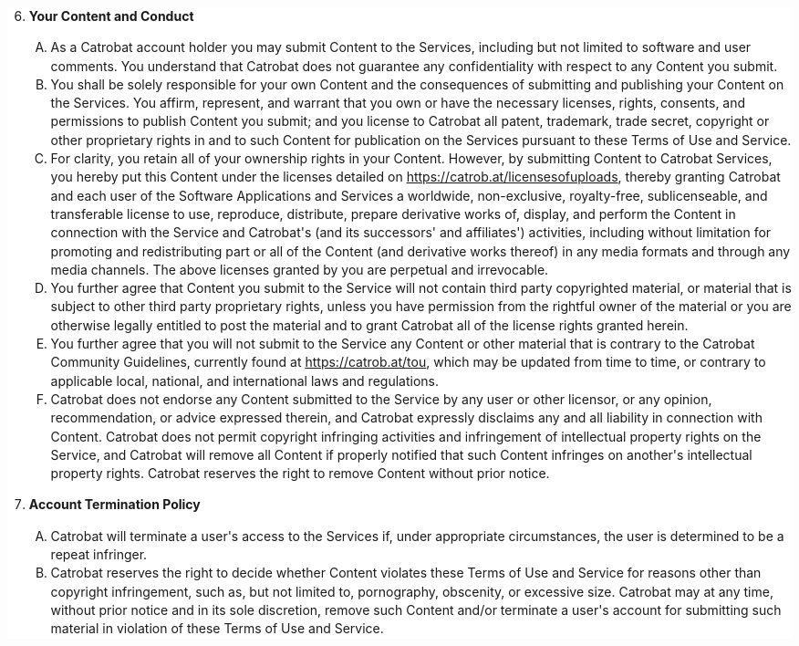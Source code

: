 6.  **Your Content and Conduct**
      <ol type="A">
         <li>
            As a Catrobat account holder you may submit Content to the Services, including but not limited to software and user comments. You understand that Catrobat does not guarantee any confidentiality with respect to any Content you submit.
         </li>
         <li>
            You shall be solely responsible for your own Content and the consequences of submitting and publishing your Content on the Services. You affirm, represent, and warrant that you own or have the necessary licenses, rights, consents, and permissions to publish Content you submit; and you license to Catrobat all patent, trademark, trade secret, copyright or other proprietary rights in and to such Content for publication on the Services pursuant to these Terms of Use and Service.
         </li>
         <li>
            For clarity, you retain all of your ownership rights in your Content. However, by submitting Content to Catrobat Services, you hereby put this Content under the licenses detailed on <a href="https://catrob.at/licensesofuploads">https://catrob.at/licensesofuploads</a>, thereby granting Catrobat and each user of the Software Applications and Services a worldwide, non-exclusive, royalty-free, sublicenseable, and transferable license to use, reproduce, distribute, prepare derivative works of, display, and perform the Content in connection with the Service and Catrobat's (and its successors' and affiliates') activities, including without limitation for promoting and redistributing part or all of the Content (and derivative works thereof) in any media formats and through any media channels. The above licenses granted by you are perpetual and irrevocable.
         </li>
         <li>
            You further agree that Content you submit to the Service will not contain third party copyrighted material, or material that is subject to other third party proprietary rights, unless you have permission from the rightful owner of the material or you are otherwise legally entitled to post the material and to grant Catrobat all of the license rights granted herein.
         </li>
         <li>
            You further agree that you will not submit to the Service any Content or other material that is contrary to the Catrobat Community Guidelines, currently found at <a href="https://catrob.at/tou">https://catrob.at/tou</a>, which may be updated from time to time, or contrary to applicable local, national, and international laws and regulations.
         </li>
         <li>
            Catrobat does not endorse any Content submitted to the Service by any user or other licensor, or any opinion, recommendation, or advice expressed therein, and Catrobat expressly disclaims any and all liability in connection with Content. Catrobat does not permit copyright infringing activities and infringement of intellectual property rights on the Service, and Catrobat will remove all Content if properly notified that such Content infringes on another's intellectual property rights. Catrobat reserves the right to remove Content without prior notice.
         </li>
      </ol>

7.  **Account Termination Policy**
      <ol type="A">
         <li>
            Catrobat will terminate a user's access to the Services if, under appropriate circumstances, the user is determined to be a repeat infringer.
         </li>
         <li>
            Catrobat reserves the right to decide whether Content violates these Terms of Use and Service for reasons other than copyright infringement, such as, but not limited to, pornography, obscenity, or excessive size. Catrobat may at any time, without prior notice and in its sole discretion, remove such Content and/or terminate a user's account for submitting such material in violation of these Terms of Use and Service.
         </li>
      </ol>
